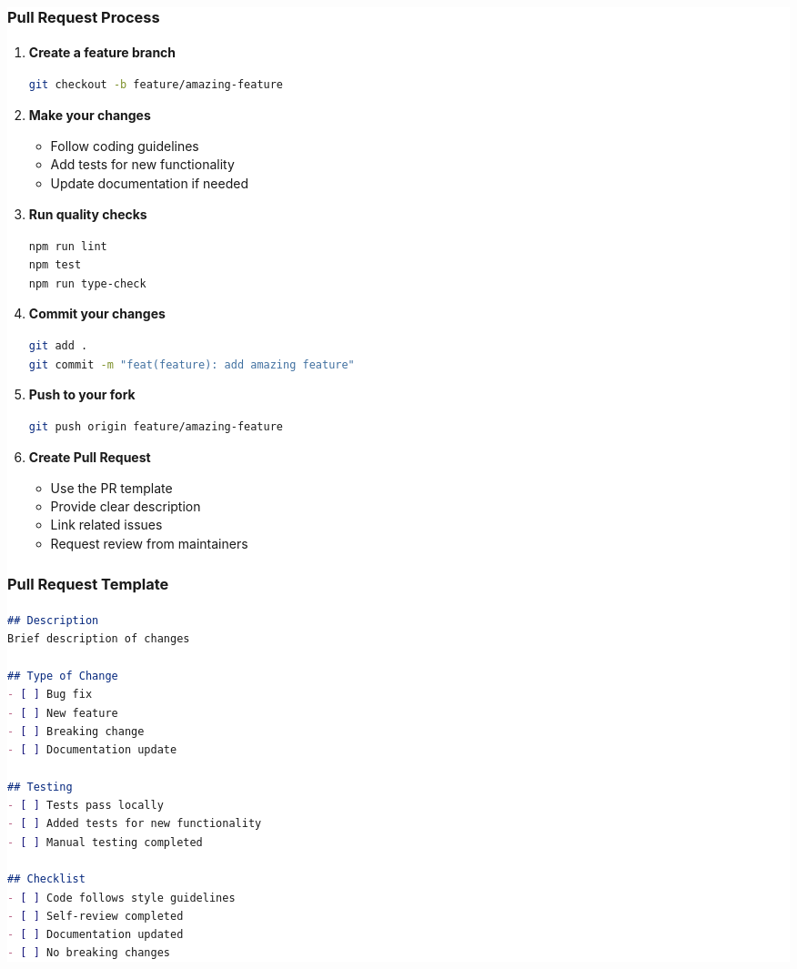 ### Pull Request Process

1. **Create a feature branch**
   ```bash
   git checkout -b feature/amazing-feature
   ```

2. **Make your changes**
   - Follow coding guidelines
   - Add tests for new functionality
   - Update documentation if needed

3. **Run quality checks**
   ```bash
   npm run lint
   npm test
   npm run type-check
   ```

4. **Commit your changes**
   ```bash
   git add .
   git commit -m "feat(feature): add amazing feature"
   ```

5. **Push to your fork**
   ```bash
   git push origin feature/amazing-feature
   ```

6. **Create Pull Request**
   - Use the PR template
   - Provide clear description
   - Link related issues
   - Request review from maintainers

### Pull Request Template

```markdown
## Description
Brief description of changes

## Type of Change
- [ ] Bug fix
- [ ] New feature
- [ ] Breaking change
- [ ] Documentation update

## Testing
- [ ] Tests pass locally
- [ ] Added tests for new functionality
- [ ] Manual testing completed

## Checklist
- [ ] Code follows style guidelines
- [ ] Self-review completed
- [ ] Documentation updated
- [ ] No breaking changes
```
